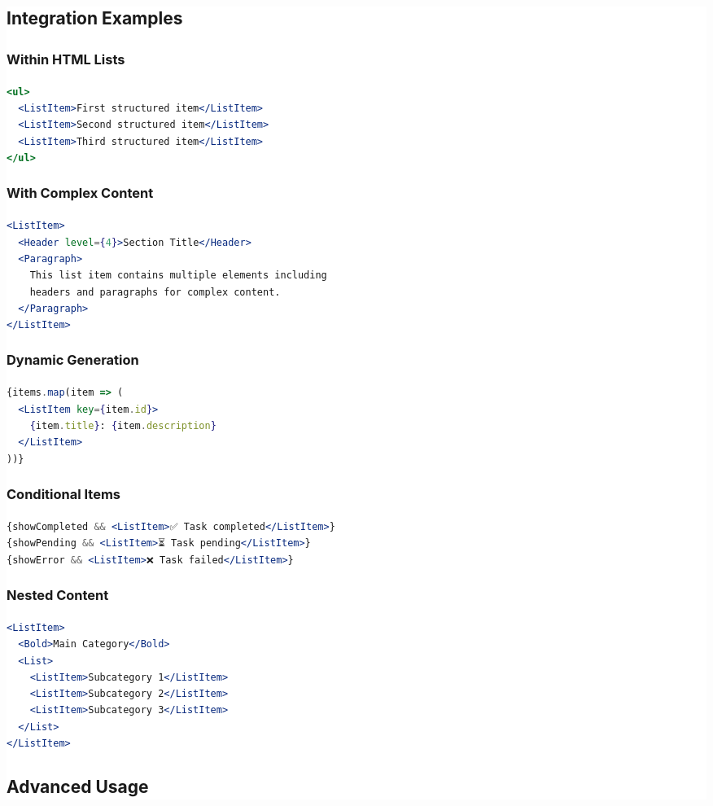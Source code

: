 ## Integration Examples

### Within HTML Lists
```jsx
<ul>
  <ListItem>First structured item</ListItem>
  <ListItem>Second structured item</ListItem>
  <ListItem>Third structured item</ListItem>
</ul>
```

### With Complex Content
```jsx
<ListItem>
  <Header level={4}>Section Title</Header>
  <Paragraph>
    This list item contains multiple elements including 
    headers and paragraphs for complex content.
  </Paragraph>
</ListItem>
```

### Dynamic Generation
```jsx
{items.map(item => (
  <ListItem key={item.id}>
    {item.title}: {item.description}
  </ListItem>
))}
```

### Conditional Items
```jsx
{showCompleted && <ListItem>✅ Task completed</ListItem>}
{showPending && <ListItem>⏳ Task pending</ListItem>}
{showError && <ListItem>❌ Task failed</ListItem>}
```

### Nested Content
```jsx
<ListItem>
  <Bold>Main Category</Bold>
  <List>
    <ListItem>Subcategory 1</ListItem>
    <ListItem>Subcategory 2</ListItem>
    <ListItem>Subcategory 3</ListItem>
  </List>
</ListItem>
```

## Advanced Usage
